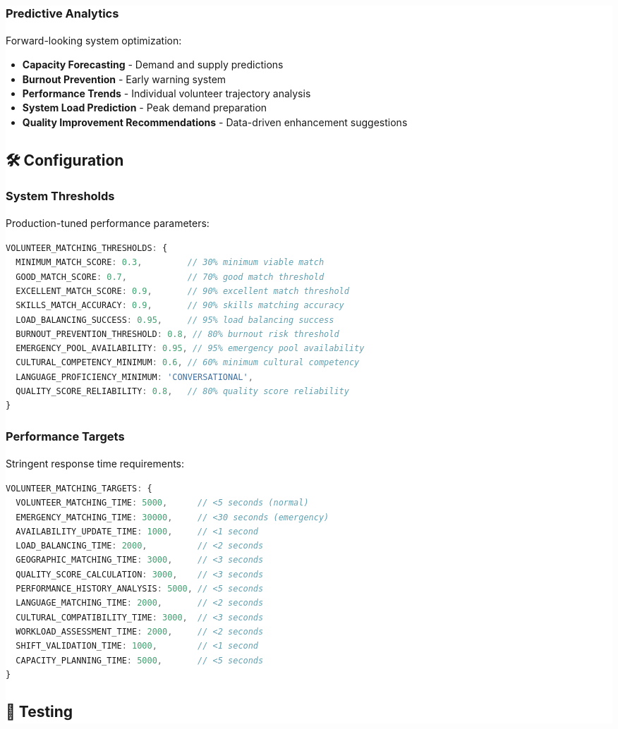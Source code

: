 ### Predictive Analytics

Forward-looking system optimization:

- **Capacity Forecasting** - Demand and supply predictions
- **Burnout Prevention** - Early warning system
- **Performance Trends** - Individual volunteer trajectory analysis
- **System Load Prediction** - Peak demand preparation
- **Quality Improvement Recommendations** - Data-driven enhancement suggestions

## 🛠️ Configuration

### System Thresholds

Production-tuned performance parameters:

```typescript
VOLUNTEER_MATCHING_THRESHOLDS: {
  MINIMUM_MATCH_SCORE: 0.3,         // 30% minimum viable match
  GOOD_MATCH_SCORE: 0.7,            // 70% good match threshold
  EXCELLENT_MATCH_SCORE: 0.9,       // 90% excellent match threshold
  SKILLS_MATCH_ACCURACY: 0.9,       // 90% skills matching accuracy
  LOAD_BALANCING_SUCCESS: 0.95,     // 95% load balancing success
  BURNOUT_PREVENTION_THRESHOLD: 0.8, // 80% burnout risk threshold
  EMERGENCY_POOL_AVAILABILITY: 0.95, // 95% emergency pool availability
  CULTURAL_COMPETENCY_MINIMUM: 0.6, // 60% minimum cultural competency
  LANGUAGE_PROFICIENCY_MINIMUM: 'CONVERSATIONAL',
  QUALITY_SCORE_RELIABILITY: 0.8,   // 80% quality score reliability
}
```

### Performance Targets

Stringent response time requirements:

```typescript
VOLUNTEER_MATCHING_TARGETS: {
  VOLUNTEER_MATCHING_TIME: 5000,      // <5 seconds (normal)
  EMERGENCY_MATCHING_TIME: 30000,     // <30 seconds (emergency)
  AVAILABILITY_UPDATE_TIME: 1000,     // <1 second
  LOAD_BALANCING_TIME: 2000,          // <2 seconds
  GEOGRAPHIC_MATCHING_TIME: 3000,     // <3 seconds
  QUALITY_SCORE_CALCULATION: 3000,    // <3 seconds
  PERFORMANCE_HISTORY_ANALYSIS: 5000, // <5 seconds
  LANGUAGE_MATCHING_TIME: 2000,       // <2 seconds
  CULTURAL_COMPATIBILITY_TIME: 3000,  // <3 seconds
  WORKLOAD_ASSESSMENT_TIME: 2000,     // <2 seconds
  SHIFT_VALIDATION_TIME: 1000,        // <1 second
  CAPACITY_PLANNING_TIME: 5000,       // <5 seconds
}
```

## 🧪 Testing
